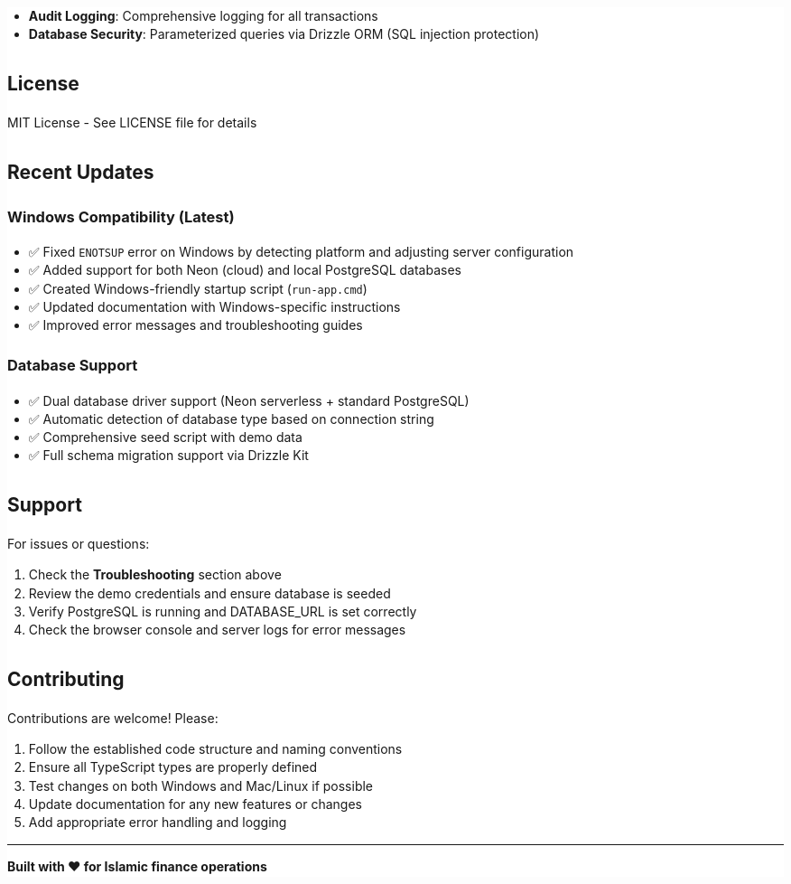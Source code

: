 - **Audit Logging**: Comprehensive logging for all transactions
- **Database Security**: Parameterized queries via Drizzle ORM (SQL injection protection)

## License

MIT License - See LICENSE file for details

## Recent Updates

### Windows Compatibility (Latest)
- ✅ Fixed `ENOTSUP` error on Windows by detecting platform and adjusting server configuration
- ✅ Added support for both Neon (cloud) and local PostgreSQL databases
- ✅ Created Windows-friendly startup script (`run-app.cmd`)
- ✅ Updated documentation with Windows-specific instructions
- ✅ Improved error messages and troubleshooting guides

### Database Support
- ✅ Dual database driver support (Neon serverless + standard PostgreSQL)
- ✅ Automatic detection of database type based on connection string
- ✅ Comprehensive seed script with demo data
- ✅ Full schema migration support via Drizzle Kit

## Support

For issues or questions:
1. Check the **Troubleshooting** section above
2. Review the demo credentials and ensure database is seeded
3. Verify PostgreSQL is running and DATABASE_URL is set correctly
4. Check the browser console and server logs for error messages

## Contributing

Contributions are welcome! Please:
1. Follow the established code structure and naming conventions
2. Ensure all TypeScript types are properly defined
3. Test changes on both Windows and Mac/Linux if possible
4. Update documentation for any new features or changes
5. Add appropriate error handling and logging

---

**Built with ❤️ for Islamic finance operations**
